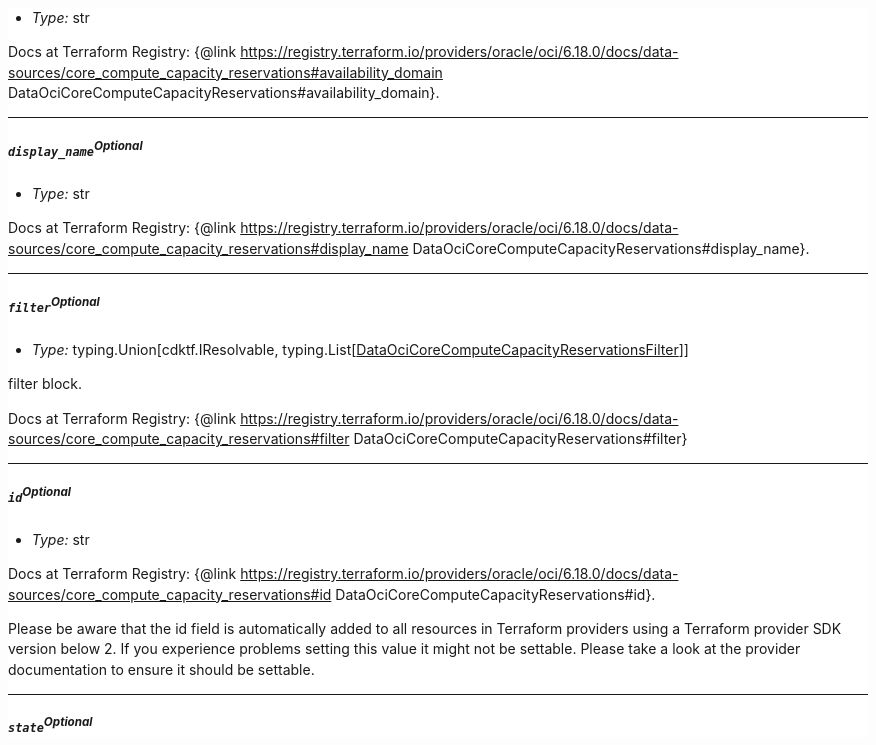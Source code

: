 - *Type:* str

Docs at Terraform Registry: {@link https://registry.terraform.io/providers/oracle/oci/6.18.0/docs/data-sources/core_compute_capacity_reservations#availability_domain DataOciCoreComputeCapacityReservations#availability_domain}.

---

##### `display_name`<sup>Optional</sup> <a name="display_name" id="rhizo-co-terraform-provider-oci.dataOciCoreComputeCapacityReservations.DataOciCoreComputeCapacityReservations.Initializer.parameter.displayName"></a>

- *Type:* str

Docs at Terraform Registry: {@link https://registry.terraform.io/providers/oracle/oci/6.18.0/docs/data-sources/core_compute_capacity_reservations#display_name DataOciCoreComputeCapacityReservations#display_name}.

---

##### `filter`<sup>Optional</sup> <a name="filter" id="rhizo-co-terraform-provider-oci.dataOciCoreComputeCapacityReservations.DataOciCoreComputeCapacityReservations.Initializer.parameter.filter"></a>

- *Type:* typing.Union[cdktf.IResolvable, typing.List[<a href="#rhizo-co-terraform-provider-oci.dataOciCoreComputeCapacityReservations.DataOciCoreComputeCapacityReservationsFilter">DataOciCoreComputeCapacityReservationsFilter</a>]]

filter block.

Docs at Terraform Registry: {@link https://registry.terraform.io/providers/oracle/oci/6.18.0/docs/data-sources/core_compute_capacity_reservations#filter DataOciCoreComputeCapacityReservations#filter}

---

##### `id`<sup>Optional</sup> <a name="id" id="rhizo-co-terraform-provider-oci.dataOciCoreComputeCapacityReservations.DataOciCoreComputeCapacityReservations.Initializer.parameter.id"></a>

- *Type:* str

Docs at Terraform Registry: {@link https://registry.terraform.io/providers/oracle/oci/6.18.0/docs/data-sources/core_compute_capacity_reservations#id DataOciCoreComputeCapacityReservations#id}.

Please be aware that the id field is automatically added to all resources in Terraform providers using a Terraform provider SDK version below 2.
If you experience problems setting this value it might not be settable. Please take a look at the provider documentation to ensure it should be settable.

---

##### `state`<sup>Optional</sup> <a name="state" id="rhizo-co-terraform-provider-oci.dataOciCoreComputeCapacityReservations.DataOciCoreComputeCapacityReservations.Initializer.parameter.state"></a>
